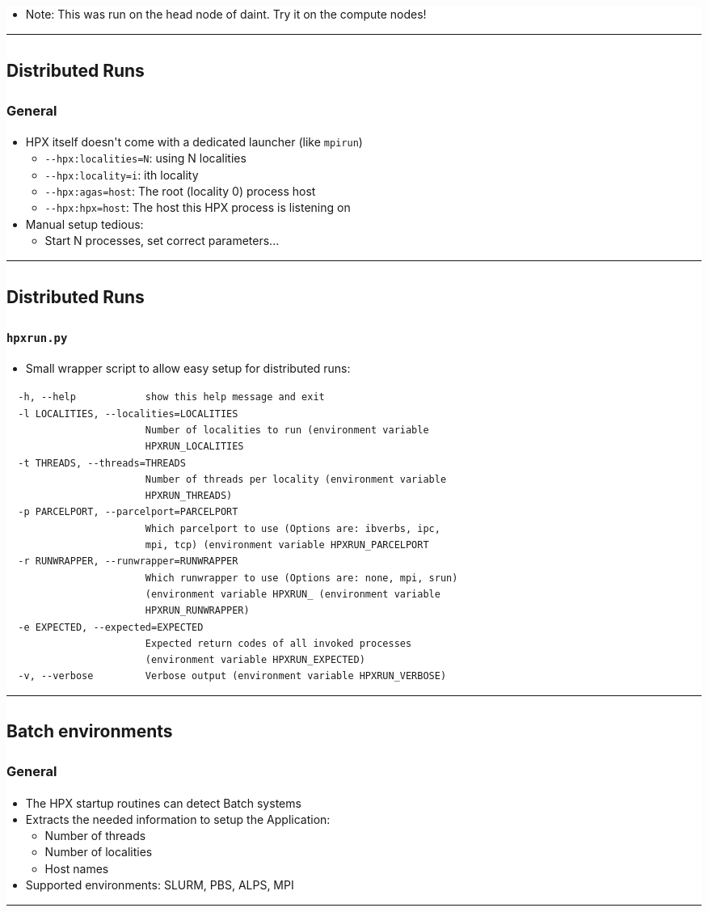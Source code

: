* Note: This was run on the head node of daint. Try it on the compute nodes!

---
## Distributed Runs
### General

* HPX itself doesn't come with a dedicated launcher (like `mpirun`)
	* `--hpx:localities=N`: using N localities
	* `--hpx:locality=i`: ith locality
	* `--hpx:agas=host`: The root (locality 0) process host
	* `--hpx:hpx=host`: The host this HPX process is listening on
* Manual setup tedious:
	* Start N processes, set correct parameters...

---
## Distributed Runs
### `hpxrun.py`

* Small wrapper script to allow easy setup for distributed runs:

```
  -h, --help            show this help message and exit
  -l LOCALITIES, --localities=LOCALITIES
                        Number of localities to run (environment variable
                        HPXRUN_LOCALITIES
  -t THREADS, --threads=THREADS
                        Number of threads per locality (environment variable
                        HPXRUN_THREADS)
  -p PARCELPORT, --parcelport=PARCELPORT
                        Which parcelport to use (Options are: ibverbs, ipc,
                        mpi, tcp) (environment variable HPXRUN_PARCELPORT
  -r RUNWRAPPER, --runwrapper=RUNWRAPPER
                        Which runwrapper to use (Options are: none, mpi, srun)
                        (environment variable HPXRUN_ (environment variable
                        HPXRUN_RUNWRAPPER)
  -e EXPECTED, --expected=EXPECTED
                        Expected return codes of all invoked processes
                        (environment variable HPXRUN_EXPECTED)
  -v, --verbose         Verbose output (environment variable HPXRUN_VERBOSE)

```

---
## Batch environments
### General

* The HPX startup routines can detect Batch systems
* Extracts the needed information to setup the Application:
	* Number of threads
	* Number of localities
	* Host names
* Supported environments: SLURM, PBS, ALPS, MPI

---